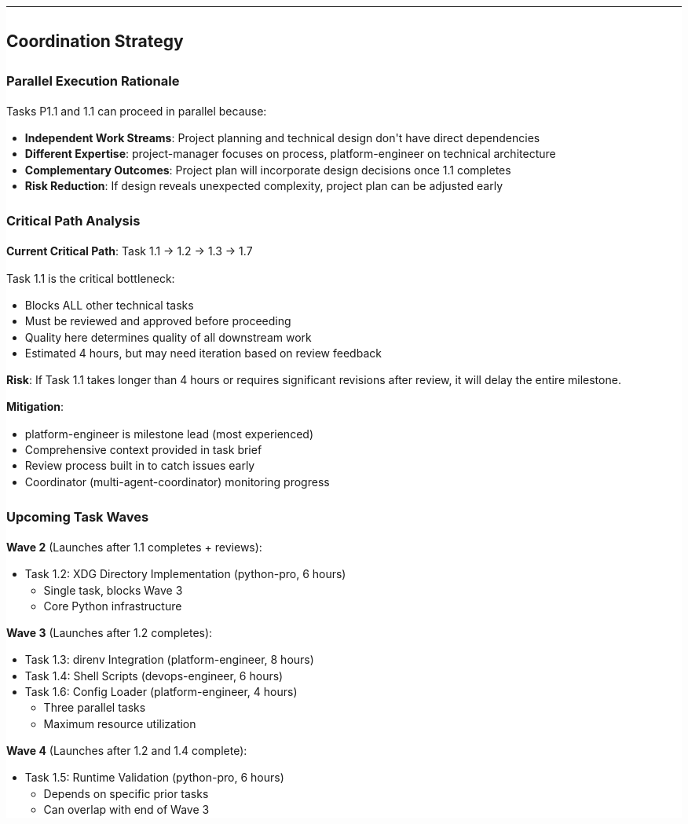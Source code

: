 ______________________________________________________________________

## Coordination Strategy

### Parallel Execution Rationale

Tasks P1.1 and 1.1 can proceed in parallel because:

- **Independent Work Streams**: Project planning and technical design don't have direct dependencies
- **Different Expertise**: project-manager focuses on process, platform-engineer on technical architecture
- **Complementary Outcomes**: Project plan will incorporate design decisions once 1.1 completes
- **Risk Reduction**: If design reveals unexpected complexity, project plan can be adjusted early

### Critical Path Analysis

**Current Critical Path**: Task 1.1 → 1.2 → 1.3 → 1.7

Task 1.1 is the critical bottleneck:

- Blocks ALL other technical tasks
- Must be reviewed and approved before proceeding
- Quality here determines quality of all downstream work
- Estimated 4 hours, but may need iteration based on review feedback

**Risk**: If Task 1.1 takes longer than 4 hours or requires significant revisions after review, it will delay the entire
milestone.

**Mitigation**:

- platform-engineer is milestone lead (most experienced)
- Comprehensive context provided in task brief
- Review process built in to catch issues early
- Coordinator (multi-agent-coordinator) monitoring progress

### Upcoming Task Waves

**Wave 2** (Launches after 1.1 completes + reviews):

- Task 1.2: XDG Directory Implementation (python-pro, 6 hours)
  - Single task, blocks Wave 3
  - Core Python infrastructure

**Wave 3** (Launches after 1.2 completes):

- Task 1.3: direnv Integration (platform-engineer, 8 hours)
- Task 1.4: Shell Scripts (devops-engineer, 6 hours)
- Task 1.6: Config Loader (platform-engineer, 4 hours)
  - Three parallel tasks
  - Maximum resource utilization

**Wave 4** (Launches after 1.2 and 1.4 complete):

- Task 1.5: Runtime Validation (python-pro, 6 hours)
  - Depends on specific prior tasks
  - Can overlap with end of Wave 3
